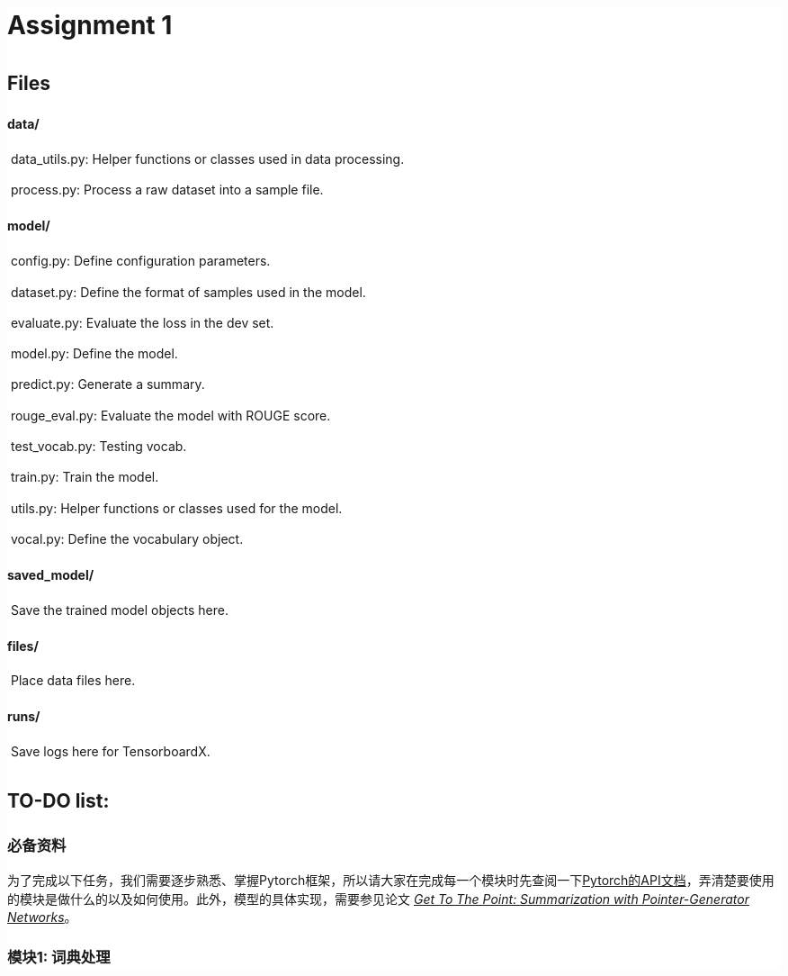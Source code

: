 # Assignment 1

## Files

#### data/

​		data_utils.py: Helper functions or classes used in data processing.

​		process.py: Process a raw dataset into a sample file.

#### model/

​		config.py: Define configuration parameters.

​		dataset.py: Define the format of samples used in the model.

​		evaluate.py: Evaluate the loss in the dev set.

​		model.py: Define the model.

​		predict.py: Generate a summary.

​		rouge_eval.py: Evaluate the model with ROUGE score.

​		test_vocab.py: Testing vocab.		

​		train.py: Train the model.

​		utils.py: Helper functions or classes used for the model.

​		vocal.py: Define the vocabulary object.

#### saved_model/

​		Save the trained model objects here.

#### files/

​		Place data files here.

#### runs/

​		Save logs here for TensorboardX.



## TO-DO list:

### 必备资料

为了完成以下任务，我们需要逐步熟悉、掌握Pytorch框架，所以请大家在完成每一个模块时先查阅一下[Pytorch的API文档](https://pytorch.org/docs/stable/index.html)，弄清楚要使用的模块是做什么的以及如何使用。此外，模型的具体实现，需要参见论文 [*Get To The Point: Summarization with Pointer-Generator Networks*](https://arxiv.org/pdf/1704.04368.pdf)。



### 模块1: 词典处理
